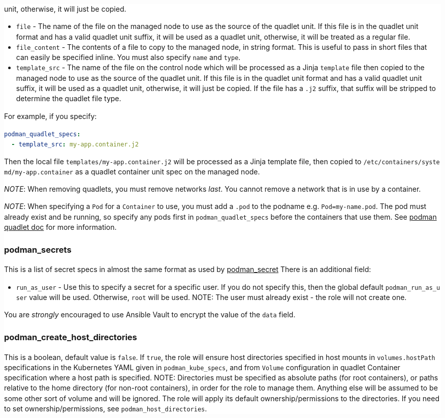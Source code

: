   unit, otherwise, it will just be copied.
* `file` - The name of the file on the managed node to use as the source of the
  quadlet unit.  If this file is in the quadlet unit format and has a valid
  quadlet unit suffix, it will be used as a quadlet unit, otherwise, it will be
  treated as a regular file.
* `file_content` - The contents of a file to copy to the managed node, in string
  format.  This is useful to pass in short files that can easily be specified
  inline.  You must also specify `name` and `type`.
* `template_src` - The name of the file on the control node which will be
  processed as a Jinja `template` file then copied to the managed node to use as
  the source of the quadlet unit.  If this file is in the quadlet unit format
  and has a valid quadlet unit suffix, it will be used as a quadlet unit,
  otherwise, it will just be copied.  If the file has a `.j2` suffix, that
  suffix will be stripped to determine the quadlet file type.

For example, if you specify:

```yaml
podman_quadlet_specs:
  - template_src: my-app.container.j2
```

Then the local file `templates/my-app.container.j2` will be processed as a Jinja
template file, then copied to `/etc/containers/systemd/my-app.container` as a
quadlet container unit spec on the managed node.

*NOTE*: When removing quadlets, you must remove networks *last*.  You cannot
remove a network that is in use by a container.

*NOTE*: When specifying a `Pod` for a `Container` to use, you must add a `.pod`
to the podname e.g. `Pod=my-name.pod`.  The pod must already exist and be
running, so specify any pods first in `podman_quadlet_specs` before the
containers that use them.
See [podman quadlet doc](https://docs.podman.io/en/latest/markdown/podman-systemd.unit.5.html#pod)
for more information.

### podman_secrets

This is a list of secret specs in almost the same format as used by
[podman_secret](https://docs.ansible.com/ansible/latest/collections/containers/podman/podman_secret_module.html#ansible-collections-containers-podman-podman-secret-module)
There is an additional field:

* `run_as_user` - Use this to specify a secret for a specific user.  If you do
  not specify this, then the global default `podman_run_as_user` value will be
  used. Otherwise, `root` will be used.  NOTE: The user must already exist - the
  role will not create one.

You are *strongly* encouraged to use Ansible Vault to encrypt the value of the
`data` field.

### podman_create_host_directories

This is a boolean, default value is `false`.  If `true`, the role will ensure
host directories specified in host mounts in `volumes.hostPath` specifications
in the Kubernetes YAML given in `podman_kube_specs`, and from `Volume`
configuration in quadlet Container specification where a host path is specified.
NOTE: Directories must be specified as absolute paths (for root containers), or
paths relative to the home directory (for non-root containers), in order for the
role to manage them. Anything else will be assumed to be some other sort of
volume and will be ignored. The role will apply its default
ownership/permissions to the directories. If you need to set
ownership/permissions, see `podman_host_directories`.
